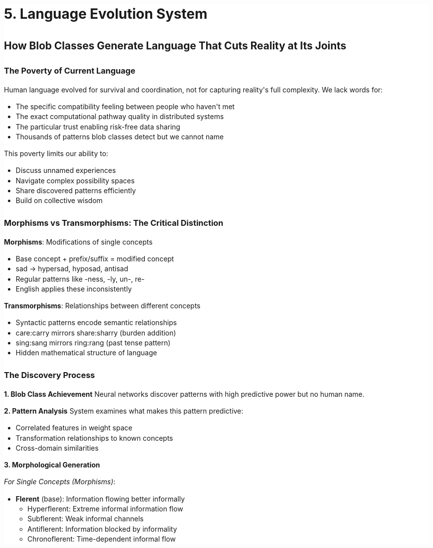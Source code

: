 # 5. Language Evolution System

## How Blob Classes Generate Language That Cuts Reality at Its Joints

### The Poverty of Current Language

Human language evolved for survival and coordination, not for capturing reality's full complexity. We lack words for:

- The specific compatibility feeling between people who haven't met
- The exact computational pathway quality in distributed systems
- The particular trust enabling risk-free data sharing
- Thousands of patterns blob classes detect but we cannot name

This poverty limits our ability to:
- Discuss unnamed experiences
- Navigate complex possibility spaces
- Share discovered patterns efficiently
- Build on collective wisdom

### Morphisms vs Transmorphisms: The Critical Distinction

**Morphisms**: Modifications of single concepts
- Base concept + prefix/suffix = modified concept
- sad → hypersad, hyposad, antisad
- Regular patterns like -ness, -ly, un-, re-
- English applies these inconsistently

**Transmorphisms**: Relationships between different concepts
- Syntactic patterns encode semantic relationships
- care:carry mirrors share:sharry (burden addition)
- sing:sang mirrors ring:rang (past tense pattern)
- Hidden mathematical structure of language

### The Discovery Process

**1. Blob Class Achievement**
Neural networks discover patterns with high predictive power but no human name.

**2. Pattern Analysis**
System examines what makes this pattern predictive:
- Correlated features in weight space
- Transformation relationships to known concepts
- Cross-domain similarities

**3. Morphological Generation**

*For Single Concepts (Morphisms)*:
- **Flerent** (base): Information flowing better informally
  - Hyperflerent: Extreme informal information flow
  - Subflerent: Weak informal channels
  - Antiflerent: Information blocked by informality
  - Chronoflerent: Time-dependent informal flow
